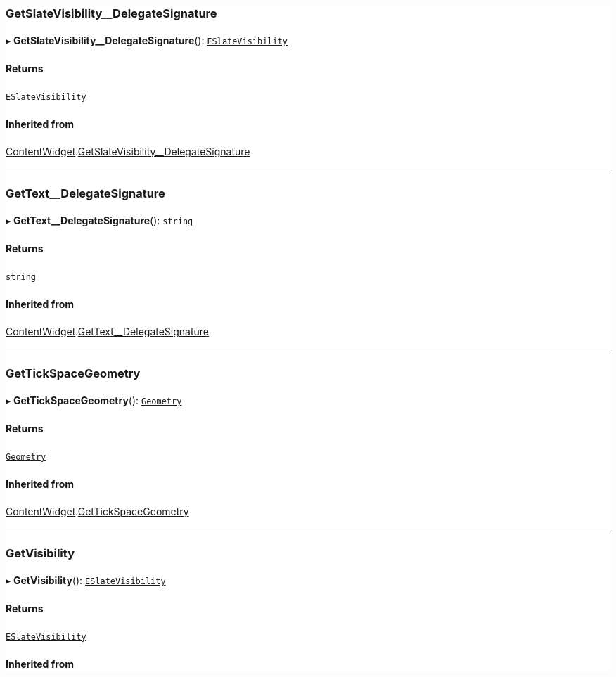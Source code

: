 ### GetSlateVisibility\_\_DelegateSignature

▸ **GetSlateVisibility__DelegateSignature**(): [`ESlateVisibility`](../enums/ue_ue.ESlateVisibility.md)

#### Returns

[`ESlateVisibility`](../enums/ue_ue.ESlateVisibility.md)

#### Inherited from

[ContentWidget](ue_ue.ContentWidget.md).[GetSlateVisibility__DelegateSignature](ue_ue.ContentWidget.md#getslatevisibility__delegatesignature)

___

### GetText\_\_DelegateSignature

▸ **GetText__DelegateSignature**(): `string`

#### Returns

`string`

#### Inherited from

[ContentWidget](ue_ue.ContentWidget.md).[GetText__DelegateSignature](ue_ue.ContentWidget.md#gettext__delegatesignature)

___

### GetTickSpaceGeometry

▸ **GetTickSpaceGeometry**(): [`Geometry`](ue_ue.Geometry.md)

#### Returns

[`Geometry`](ue_ue.Geometry.md)

#### Inherited from

[ContentWidget](ue_ue.ContentWidget.md).[GetTickSpaceGeometry](ue_ue.ContentWidget.md#gettickspacegeometry)

___

### GetVisibility

▸ **GetVisibility**(): [`ESlateVisibility`](../enums/ue_ue.ESlateVisibility.md)

#### Returns

[`ESlateVisibility`](../enums/ue_ue.ESlateVisibility.md)

#### Inherited from
